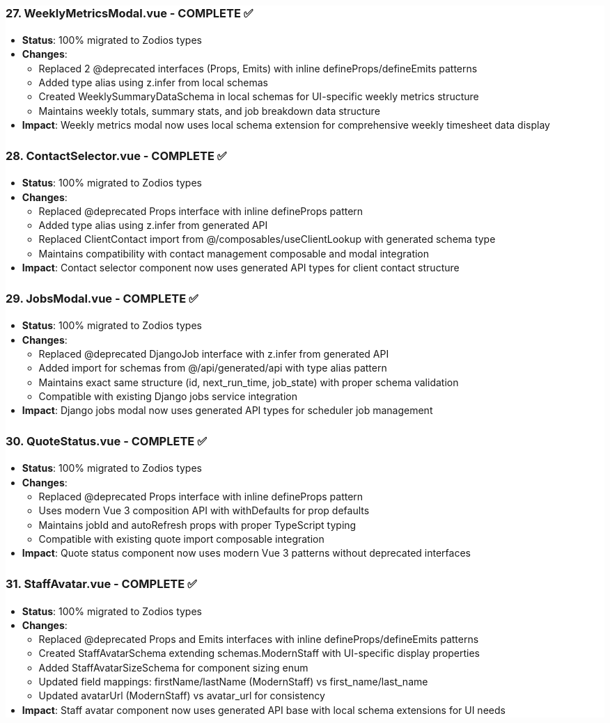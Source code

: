 ### 27. WeeklyMetricsModal.vue - COMPLETE ✅

- **Status**: 100% migrated to Zodios types
- **Changes**:
  - Replaced 2 @deprecated interfaces (Props, Emits) with inline defineProps/defineEmits patterns
  - Added type alias using z.infer<typeof WeeklySummaryDataSchema> from local schemas
  - Created WeeklySummaryDataSchema in local schemas for UI-specific weekly metrics structure
  - Maintains weekly totals, summary stats, and job breakdown data structure
- **Impact**: Weekly metrics modal now uses local schema extension for comprehensive weekly timesheet data display

### 28. ContactSelector.vue - COMPLETE ✅

- **Status**: 100% migrated to Zodios types
- **Changes**:
  - Replaced @deprecated Props interface with inline defineProps pattern
  - Added type alias using z.infer<typeof schemas.ClientContactResult> from generated API
  - Replaced ClientContact import from @/composables/useClientLookup with generated schema type
  - Maintains compatibility with contact management composable and modal integration
- **Impact**: Contact selector component now uses generated API types for client contact structure

### 29. JobsModal.vue - COMPLETE ✅

- **Status**: 100% migrated to Zodios types
- **Changes**:
  - Replaced @deprecated DjangoJob interface with z.infer<typeof schemas.DjangoJob> from generated API
  - Added import for schemas from @/api/generated/api with type alias pattern
  - Maintains exact same structure (id, next_run_time, job_state) with proper schema validation
  - Compatible with existing Django jobs service integration
- **Impact**: Django jobs modal now uses generated API types for scheduler job management

### 30. QuoteStatus.vue - COMPLETE ✅

- **Status**: 100% migrated to Zodios types
- **Changes**:
  - Replaced @deprecated Props interface with inline defineProps pattern
  - Uses modern Vue 3 composition API with withDefaults for prop defaults
  - Maintains jobId and autoRefresh props with proper TypeScript typing
  - Compatible with existing quote import composable integration
- **Impact**: Quote status component now uses modern Vue 3 patterns without deprecated interfaces

### 31. StaffAvatar.vue - COMPLETE ✅

- **Status**: 100% migrated to Zodios types
- **Changes**:
  - Replaced @deprecated Props and Emits interfaces with inline defineProps/defineEmits patterns
  - Created StaffAvatarSchema extending schemas.ModernStaff with UI-specific display properties
  - Added StaffAvatarSizeSchema for component sizing enum
  - Updated field mappings: firstName/lastName (ModernStaff) vs first_name/last_name
  - Updated avatarUrl (ModernStaff) vs avatar_url for consistency
- **Impact**: Staff avatar component now uses generated API base with local schema extensions for UI needs
